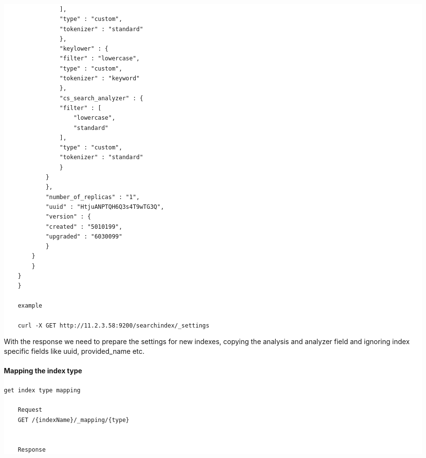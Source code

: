                     ],
                    "type" : "custom",
                    "tokenizer" : "standard"
                    },
                    "keylower" : {
                    "filter" : "lowercase",
                    "type" : "custom",
                    "tokenizer" : "keyword"
                    },
                    "cs_search_analyzer" : {
                    "filter" : [
                        "lowercase",
                        "standard"
                    ],
                    "type" : "custom",
                    "tokenizer" : "standard"
                    }
                }
                },
                "number_of_replicas" : "1",
                "uuid" : "HtjuANPTQH6Q3s4T9wTG3Q",
                "version" : {
                "created" : "5010199",
                "upgraded" : "6030099"
                }
            }
            }
        }
        }
        
        example
        
        curl -X GET http://11.2.3.58:9200/searchindex/_settings



With the response we need to prepare the settings for new indexes, copying the analysis and analyzer field and ignoring index specific fields like uuid, provided_name etc.

#### Mapping the index type

    get index type mapping

        Request
        GET /{indexName}/_mapping/{type}
        

        Response
        